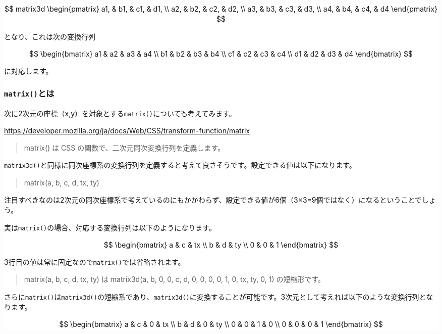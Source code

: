 $$
matrix3d
\begin{pmatrix}
  a1, & b1, & c1, & d1, \\
  a2, & b2, & c2, & d2, \\
  a3, & b3, & c3, & d3, \\
  a4, & b4, & c4, & d4
\end{pmatrix}
$$

となり、これは次の変換行列

$$
\begin{bmatrix}
  a1 & a2 & a3 & a4 \\
  b1 & b2 & b3 & b4 \\
  c1 & c2 & c3 & c4 \\
  d1 & d2 & d3 & d4
\end{bmatrix}
$$

に対応します。

### `matrix()`とは

次に2次元の座標（x,y）を対象とする`matrix()`についても考えてみます。

https://developer.mozilla.org/ja/docs/Web/CSS/transform-function/matrix

> matrix() は CSS の関数で、二次元同次変換行列を定義します。

`matrix3d()`と同様に同次座標系の変換行列を定義すると考えて良さそうです。設定できる値は以下になります。

> matrix(a, b, c, d, tx, ty)

注目すべきなのは2次元の同次座標系で考えているのにもかかわらず、設定できる値が6個（3×3=9個ではなく）になるということでしょう。

実は`matrix()`の場合、対応する変換行列は以下のようになります。

$$
\begin{bmatrix}
  a & c & tx \\
  b & d & ty \\
  0 & 0 & 1
\end{bmatrix}
$$

3行目の値は常に固定なので`matrix()`では省略されます。

> matrix(a, b, c, d, tx, ty) は matrix3d(a, b, 0, 0, c, d, 0, 0, 0, 0, 1, 0, tx, ty, 0, 1) の短縮形です。

さらに`matrix()`は`matrix3d()`の短縮系であり、`matrix3d()`に変換することが可能です。3次元として考えれば以下のような変換行列となります。

$$
\begin{bmatrix}
  a & c & 0 & tx \\
  b & d & 0 & ty \\
  0 & 0 & 1 & 0 \\
  0 & 0 & 0 & 1
\end{bmatrix}
$$
